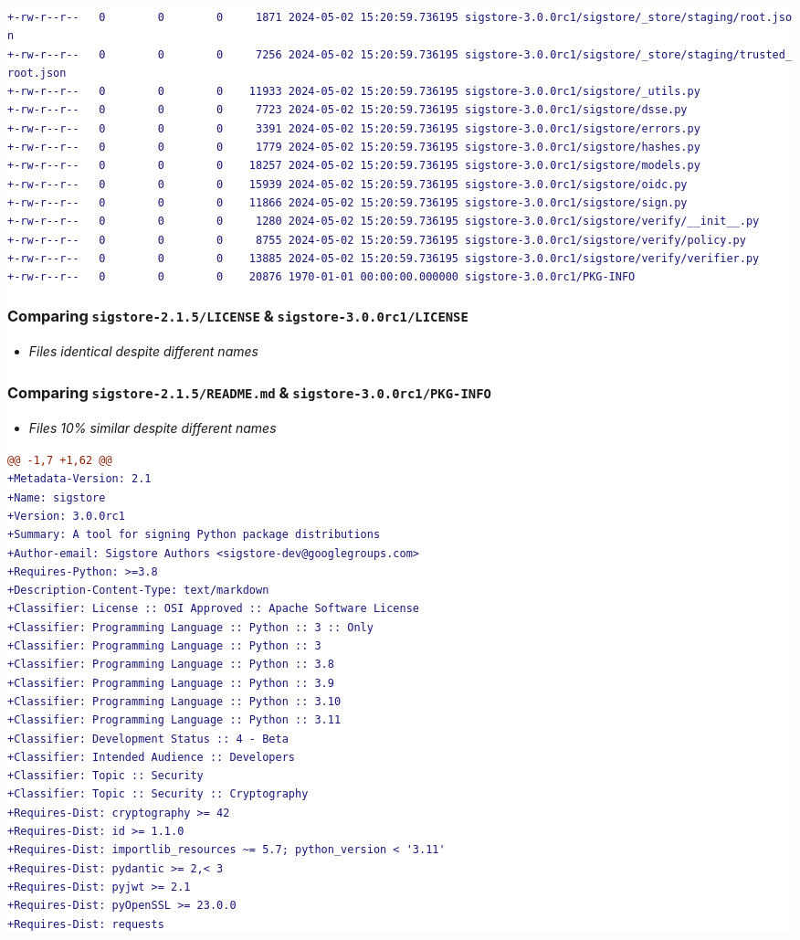 ```diff
+-rw-r--r--   0        0        0     1871 2024-05-02 15:20:59.736195 sigstore-3.0.0rc1/sigstore/_store/staging/root.json
+-rw-r--r--   0        0        0     7256 2024-05-02 15:20:59.736195 sigstore-3.0.0rc1/sigstore/_store/staging/trusted_root.json
+-rw-r--r--   0        0        0    11933 2024-05-02 15:20:59.736195 sigstore-3.0.0rc1/sigstore/_utils.py
+-rw-r--r--   0        0        0     7723 2024-05-02 15:20:59.736195 sigstore-3.0.0rc1/sigstore/dsse.py
+-rw-r--r--   0        0        0     3391 2024-05-02 15:20:59.736195 sigstore-3.0.0rc1/sigstore/errors.py
+-rw-r--r--   0        0        0     1779 2024-05-02 15:20:59.736195 sigstore-3.0.0rc1/sigstore/hashes.py
+-rw-r--r--   0        0        0    18257 2024-05-02 15:20:59.736195 sigstore-3.0.0rc1/sigstore/models.py
+-rw-r--r--   0        0        0    15939 2024-05-02 15:20:59.736195 sigstore-3.0.0rc1/sigstore/oidc.py
+-rw-r--r--   0        0        0    11866 2024-05-02 15:20:59.736195 sigstore-3.0.0rc1/sigstore/sign.py
+-rw-r--r--   0        0        0     1280 2024-05-02 15:20:59.736195 sigstore-3.0.0rc1/sigstore/verify/__init__.py
+-rw-r--r--   0        0        0     8755 2024-05-02 15:20:59.736195 sigstore-3.0.0rc1/sigstore/verify/policy.py
+-rw-r--r--   0        0        0    13885 2024-05-02 15:20:59.736195 sigstore-3.0.0rc1/sigstore/verify/verifier.py
+-rw-r--r--   0        0        0    20876 1970-01-01 00:00:00.000000 sigstore-3.0.0rc1/PKG-INFO
```

### Comparing `sigstore-2.1.5/LICENSE` & `sigstore-3.0.0rc1/LICENSE`

 * *Files identical despite different names*

### Comparing `sigstore-2.1.5/README.md` & `sigstore-3.0.0rc1/PKG-INFO`

 * *Files 10% similar despite different names*

```diff
@@ -1,7 +1,62 @@
+Metadata-Version: 2.1
+Name: sigstore
+Version: 3.0.0rc1
+Summary: A tool for signing Python package distributions
+Author-email: Sigstore Authors <sigstore-dev@googlegroups.com>
+Requires-Python: >=3.8
+Description-Content-Type: text/markdown
+Classifier: License :: OSI Approved :: Apache Software License
+Classifier: Programming Language :: Python :: 3 :: Only
+Classifier: Programming Language :: Python :: 3
+Classifier: Programming Language :: Python :: 3.8
+Classifier: Programming Language :: Python :: 3.9
+Classifier: Programming Language :: Python :: 3.10
+Classifier: Programming Language :: Python :: 3.11
+Classifier: Development Status :: 4 - Beta
+Classifier: Intended Audience :: Developers
+Classifier: Topic :: Security
+Classifier: Topic :: Security :: Cryptography
+Requires-Dist: cryptography >= 42
+Requires-Dist: id >= 1.1.0
+Requires-Dist: importlib_resources ~= 5.7; python_version < '3.11'
+Requires-Dist: pydantic >= 2,< 3
+Requires-Dist: pyjwt >= 2.1
+Requires-Dist: pyOpenSSL >= 23.0.0
+Requires-Dist: requests
```